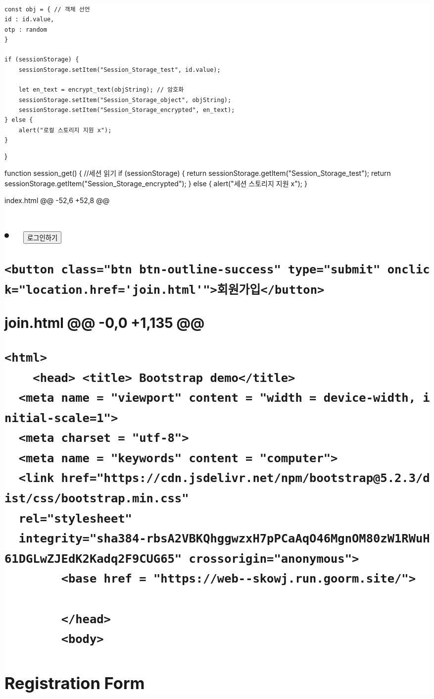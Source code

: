     const obj = { // 객체 선언
    id : id.value,
    otp : random
    }

	if (sessionStorage) {
        sessionStorage.setItem("Session_Storage_test", id.value);

        let en_text = encrypt_text(objString); // 암호화
        sessionStorage.setItem("Session_Storage_object", objString);
        sessionStorage.setItem("Session_Storage_encrypted", en_text);
    } else {
        alert("로컬 스토리지 지원 x");
    }
}

function session_get() { //세션 읽기
    if (sessionStorage) {
       return sessionStorage.getItem("Session_Storage_test");
       return sessionStorage.getItem("Session_Storage_encrypted");
    } else {
        alert("세션 스토리지 지원 x");
    }
     
      
index.html
@@ -52,6 +52,8 @@ <h1>
        </li>
		  <li class="nav-item">
	<button class="btn btn-outline-success" type="submit" onclick="location.href='login.html'">로그인하기</button>

	<button class="btn btn-outline-success" type="submit" onclick="location.href='join.html'">회원가입</button>
</li>
      </ul>
    </div>
        
         
join.html
@@ -0,0 +1,135 @@
<!DOCTYPE html>
	<html>
		<head> <title> Bootstrap demo</title>
      <meta name = "viewport" content = "width = device-width, initial-scale=1">
	  <meta charset = "utf-8">
	  <meta name = "keywords" content = "computer">
	  <link href="https://cdn.jsdelivr.net/npm/bootstrap@5.2.3/dist/css/bootstrap.min.css" 
	  rel="stylesheet"
	  integrity="sha384-rbsA2VBKQhggwzxH7pPCaAqO46MgnOM80zW1RWuH61DGLwZJEdK2Kadq2F9CUG65" crossorigin="anonymous">
			<base href = "https://web--skowj.run.goorm.site/">

			</head>
			<body>
<section class="vh-100 gradient-custom">
  <div class="container py-5 h-100">
    <div class="row justify-content-center align-items-center h-100">
      <div class="col-12 col-lg-9 col-xl-7">
        <div class="card shadow-2-strong card-registration" style="border-radius: 15px;">
          <div class="card-body p-4 p-md-5">
            <h3 class="mb-4 pb-2 pb-md-0 mb-md-5">Registration Form</h3>
            <form>
